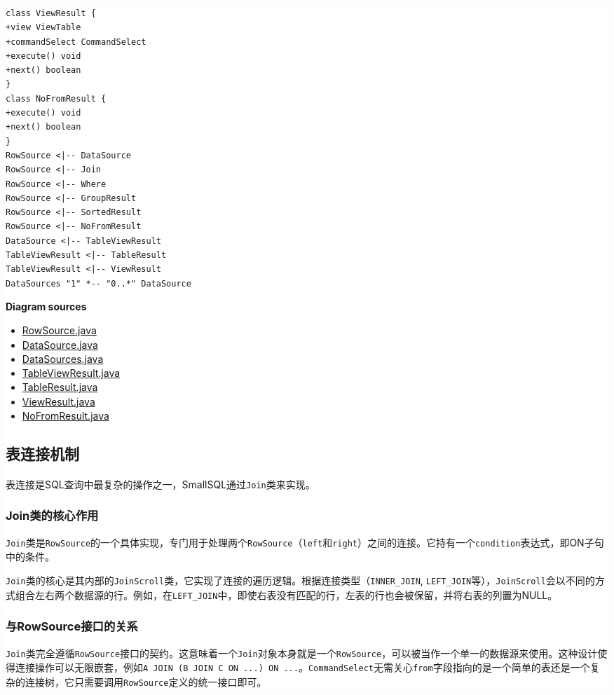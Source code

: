 ```mermaid
class ViewResult {
+view ViewTable
+commandSelect CommandSelect
+execute() void
+next() boolean
}
class NoFromResult {
+execute() void
+next() boolean
}
RowSource <|-- DataSource
RowSource <|-- Join
RowSource <|-- Where
RowSource <|-- GroupResult
RowSource <|-- SortedResult
RowSource <|-- NoFromResult
DataSource <|-- TableViewResult
TableViewResult <|-- TableResult
TableViewResult <|-- ViewResult
DataSources "1" *-- "0..*" DataSource
```

**Diagram sources**
- [RowSource.java](file://src/main/java/io/leavesfly/smallsql/rdb/engine/RowSource.java#L1-L189)
- [DataSource.java](file://src/main/java/io/leavesfly/smallsql/rdb/engine/selector/DataSource.java#L1-L101)
- [DataSources.java](file://src/main/java/io/leavesfly/smallsql/rdb/engine/selector/DataSources.java#L1-L62)
- [TableViewResult.java](file://src/main/java/io/leavesfly/smallsql/rdb/engine/selector/result/TableViewResult.java#L1-L127)
- [TableResult.java](file://src/main/java/io/leavesfly/smallsql/rdb/engine/selector/result/TableResult.java#L1-L419)
- [ViewResult.java](file://src/main/java/io/leavesfly/smallsql/rdb/engine/selector/result/ViewResult.java#L1-L260)
- [NoFromResult.java](file://src/main/java/io/leavesfly/smallsql/rdb/engine/selector/result/NoFromResult.java#L1-L147)

## 表连接机制
表连接是SQL查询中最复杂的操作之一，SmallSQL通过`Join`类来实现。

### Join类的核心作用
`Join`类是`RowSource`的一个具体实现，专门用于处理两个`RowSource`（`left`和`right`）之间的连接。它持有一个`condition`表达式，即ON子句中的条件。

`Join`类的核心是其内部的`JoinScroll`类，它实现了连接的遍历逻辑。根据连接类型（`INNER_JOIN`, `LEFT_JOIN`等），`JoinScroll`会以不同的方式组合左右两个数据源的行。例如，在`LEFT_JOIN`中，即使右表没有匹配的行，左表的行也会被保留，并将右表的列置为NULL。

### 与RowSource接口的关系
`Join`类完全遵循`RowSource`接口的契约。这意味着一个`Join`对象本身就是一个`RowSource`，可以被当作一个单一的数据源来使用。这种设计使得连接操作可以无限嵌套，例如`A JOIN (B JOIN C ON ...) ON ...`。`CommandSelect`无需关心`from`字段指向的是一个简单的表还是一个复杂的连接树，它只需要调用`RowSource`定义的统一接口即可。
